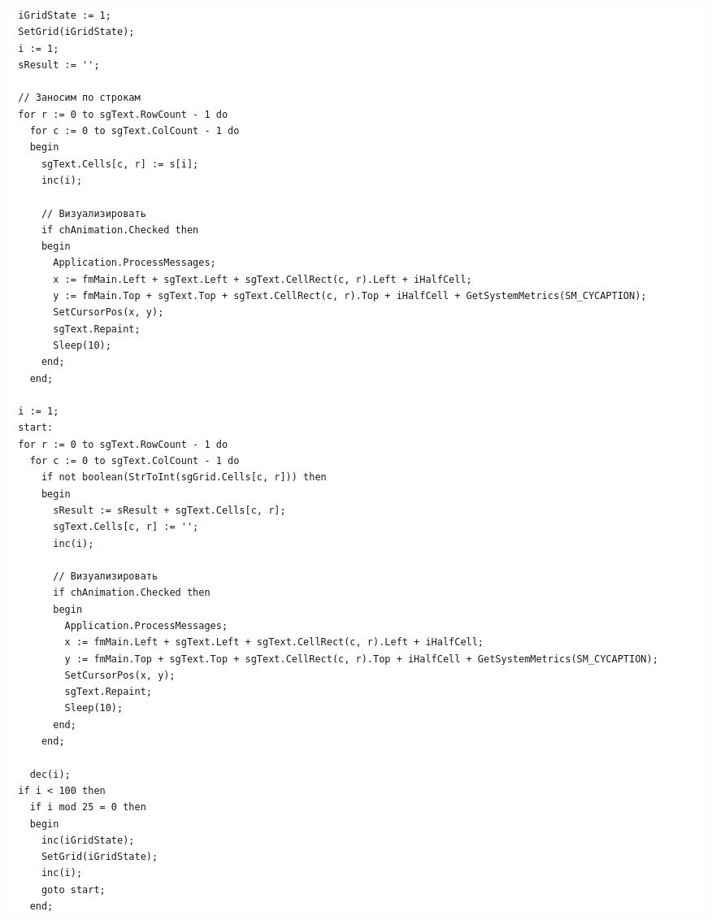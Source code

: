       iGridState := 1;
      SetGrid(iGridState);
      i := 1;
      sResult := '';
     
      // Заносим по строкам
      for r := 0 to sgText.RowCount - 1 do
        for c := 0 to sgText.ColCount - 1 do
        begin
          sgText.Cells[c, r] := s[i];
          inc(i);
     
          // Визуализировать
          if chAnimation.Checked then
          begin
            Application.ProcessMessages;
            x := fmMain.Left + sgText.Left + sgText.CellRect(c, r).Left + iHalfCell;
            y := fmMain.Top + sgText.Top + sgText.CellRect(c, r).Top + iHalfCell + GetSystemMetrics(SM_CYCAPTION);
            SetCursorPos(x, y);
            sgText.Repaint;
            Sleep(10);
          end;
        end;
     
      i := 1;
      start:
      for r := 0 to sgText.RowCount - 1 do
        for c := 0 to sgText.ColCount - 1 do
          if not boolean(StrToInt(sgGrid.Cells[c, r])) then
          begin
            sResult := sResult + sgText.Cells[c, r];
            sgText.Cells[c, r] := '';
            inc(i);
     
            // Визуализировать
            if chAnimation.Checked then
            begin
              Application.ProcessMessages;
              x := fmMain.Left + sgText.Left + sgText.CellRect(c, r).Left + iHalfCell;
              y := fmMain.Top + sgText.Top + sgText.CellRect(c, r).Top + iHalfCell + GetSystemMetrics(SM_CYCAPTION);
              SetCursorPos(x, y);
              sgText.Repaint;
              Sleep(10);
            end;
          end;
     
        dec(i);
      if i < 100 then
        if i mod 25 = 0 then
        begin
          inc(iGridState);
          SetGrid(iGridState);
          inc(i);
          goto start;
        end;
     